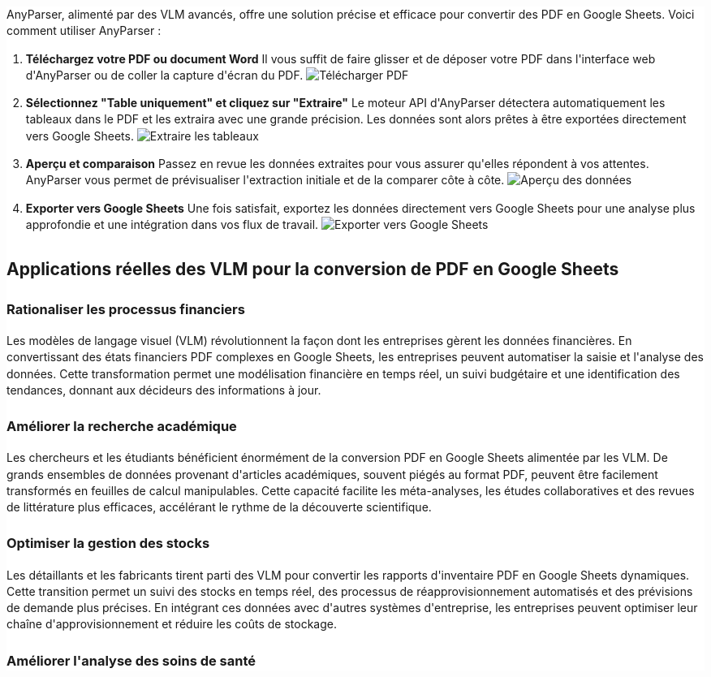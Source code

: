 AnyParser, alimenté par des VLM avancés, offre une solution précise et efficace pour convertir des PDF en Google Sheets. Voici comment utiliser AnyParser :

1. **Téléchargez votre PDF ou document Word**
   Il vous suffit de faire glisser et de déposer votre PDF dans l'interface web d'AnyParser ou de coller la capture d'écran du PDF.
   ![Télécharger PDF](/images/solutions/convert-pdf-to-excel-2.png)

2. **Sélectionnez "Table uniquement" et cliquez sur "Extraire"**
   Le moteur API d'AnyParser détectera automatiquement les tableaux dans le PDF et les extraira avec une grande précision. Les données sont alors prêtes à être exportées directement vers Google Sheets.
   ![Extraire les tableaux](/images/solutions/convert-pdf-to-excel-3.png)

3. **Aperçu et comparaison**
   Passez en revue les données extraites pour vous assurer qu'elles répondent à vos attentes. AnyParser vous permet de prévisualiser l'extraction initiale et de la comparer côte à côte.
   ![Aperçu des données](/images/solutions/convert-pdf-to-excel-4.png)

4. **Exporter vers Google Sheets**
   Une fois satisfait, exportez les données directement vers Google Sheets pour une analyse plus approfondie et une intégration dans vos flux de travail.
   ![Exporter vers Google Sheets](/images/solutions/convert-pdf-to-excel-5.png)

## Applications réelles des VLM pour la conversion de PDF en Google Sheets

### Rationaliser les processus financiers

Les modèles de langage visuel (VLM) révolutionnent la façon dont les entreprises gèrent les données financières. En convertissant des états financiers PDF complexes en Google Sheets, les entreprises peuvent automatiser la saisie et l'analyse des données. Cette transformation permet une modélisation financière en temps réel, un suivi budgétaire et une identification des tendances, donnant aux décideurs des informations à jour.

### Améliorer la recherche académique

Les chercheurs et les étudiants bénéficient énormément de la conversion PDF en Google Sheets alimentée par les VLM. De grands ensembles de données provenant d'articles académiques, souvent piégés au format PDF, peuvent être facilement transformés en feuilles de calcul manipulables. Cette capacité facilite les méta-analyses, les études collaboratives et des revues de littérature plus efficaces, accélérant le rythme de la découverte scientifique.

### Optimiser la gestion des stocks

Les détaillants et les fabricants tirent parti des VLM pour convertir les rapports d'inventaire PDF en Google Sheets dynamiques. Cette transition permet un suivi des stocks en temps réel, des processus de réapprovisionnement automatisés et des prévisions de demande plus précises. En intégrant ces données avec d'autres systèmes d'entreprise, les entreprises peuvent optimiser leur chaîne d'approvisionnement et réduire les coûts de stockage.

### Améliorer l'analyse des soins de santé
